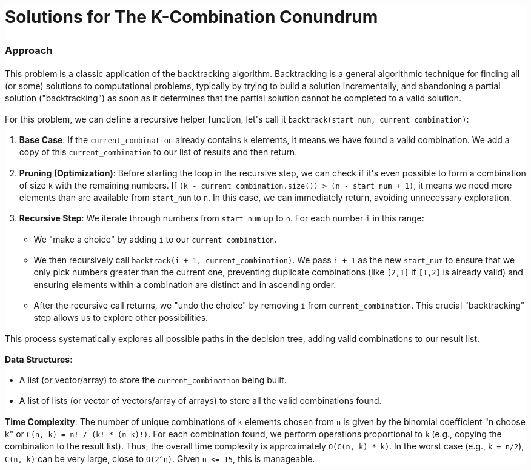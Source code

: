 # Solutions for The K-Combination Conundrum



### Approach

This problem is a classic application of the backtracking algorithm. Backtracking is a general algorithmic technique for finding all (or some) solutions to computational problems, typically by trying to build a solution incrementally, and abandoning a partial solution ("backtracking") as soon as it determines that the partial solution cannot be completed to a valid solution.



For this problem, we can define a recursive helper function, let's call it `backtrack(start_num, current_combination)`:

1.  **Base Case**: If the `current_combination` already contains `k` elements, it means we have found a valid combination. We add a copy of this `current_combination` to our list of results and then return.

2.  **Pruning (Optimization)**: Before starting the loop in the recursive step, we can check if it's even possible to form a combination of size `k` with the remaining numbers. If `(k - current_combination.size()) > (n - start_num + 1)`, it means we need more elements than are available from `start_num` to `n`. In this case, we can immediately return, avoiding unnecessary exploration.

3.  **Recursive Step**: We iterate through numbers from `start_num` up to `n`. For each number `i` in this range:

    *   We "make a choice" by adding `i` to our `current_combination`.

    *   We then recursively call `backtrack(i + 1, current_combination)`. We pass `i + 1` as the new `start_num` to ensure that we only pick numbers greater than the current one, preventing duplicate combinations (like `[2,1]` if `[1,2]` is already valid) and ensuring elements within a combination are distinct and in ascending order.

    *   After the recursive call returns, we "undo the choice" by removing `i` from `current_combination`. This crucial "backtracking" step allows us to explore other possibilities.



This process systematically explores all possible paths in the decision tree, adding valid combinations to our result list.



**Data Structures**:

*   A list (or vector/array) to store the `current_combination` being built.

*   A list of lists (or vector of vectors/array of arrays) to store all the valid combinations found.



**Time Complexity**: The number of unique combinations of `k` elements chosen from `n` is given by the binomial coefficient "n choose k" or `C(n, k) = n! / (k! * (n-k)!)`. For each combination found, we perform operations proportional to `k` (e.g., copying the combination to the result list). Thus, the overall time complexity is approximately `O(C(n, k) * k)`. In the worst case (e.g., `k = n/2`), `C(n, k)` can be very large, close to `O(2^n)`. Given `n <= 15`, this is manageable.
